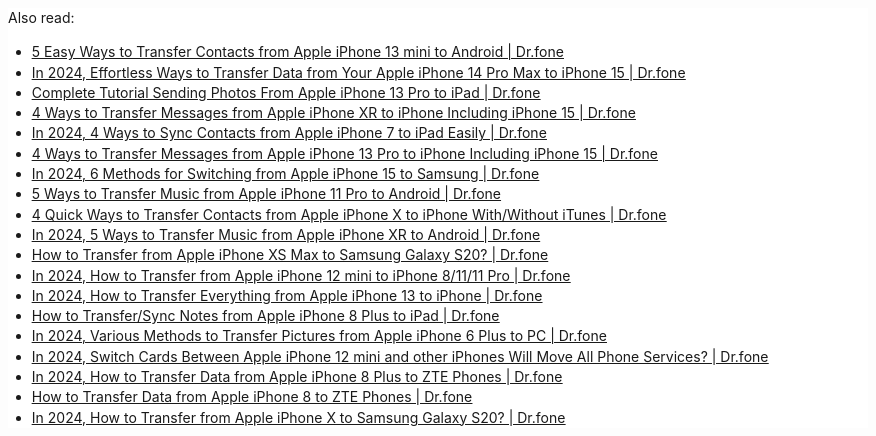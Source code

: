 




<span class="atpl-alsoreadstyle">Also read:</span>
<div><ul>
<li><a href="https://iphone-transfer.techidaily.com/5-easy-ways-to-transfer-contacts-from-apple-iphone-13-mini-to-android-drfone-by-drfone-transfer-from-ios/"><u>5 Easy Ways to Transfer Contacts from Apple iPhone 13 mini to Android | Dr.fone</u></a></li>
<li><a href="https://iphone-transfer.techidaily.com/in-2024-effortless-ways-to-transfer-data-from-your-apple-iphone-14-pro-max-to-iphone-15-drfone-by-drfone-transfer-from-ios/"><u>In 2024, Effortless Ways to Transfer Data from Your Apple iPhone 14 Pro Max to iPhone 15 | Dr.fone</u></a></li>
<li><a href="https://iphone-transfer.techidaily.com/complete-tutorial-sending-photos-from-apple-iphone-13-pro-to-ipad-drfone-by-drfone-transfer-from-ios/"><u>Complete Tutorial Sending Photos From Apple iPhone 13 Pro to iPad | Dr.fone</u></a></li>
<li><a href="https://iphone-transfer.techidaily.com/4-ways-to-transfer-messages-from-apple-iphone-xr-to-iphone-including-iphone-15-drfone-by-drfone-transfer-from-ios/"><u>4 Ways to Transfer Messages from Apple iPhone XR to iPhone Including iPhone 15 | Dr.fone</u></a></li>
<li><a href="https://iphone-transfer.techidaily.com/in-2024-4-ways-to-sync-contacts-from-apple-iphone-7-to-ipad-easily-drfone-by-drfone-transfer-from-ios/"><u>In 2024, 4 Ways to Sync Contacts from Apple iPhone 7 to iPad Easily | Dr.fone</u></a></li>
<li><a href="https://iphone-transfer.techidaily.com/4-ways-to-transfer-messages-from-apple-iphone-13-pro-to-iphone-including-iphone-15-drfone-by-drfone-transfer-from-ios/"><u>4 Ways to Transfer Messages from Apple iPhone 13 Pro to iPhone Including iPhone 15 | Dr.fone</u></a></li>
<li><a href="https://iphone-transfer.techidaily.com/in-2024-6-methods-for-switching-from-apple-iphone-15-to-samsung-drfone-by-drfone-transfer-from-ios/"><u>In 2024, 6 Methods for Switching from Apple iPhone 15 to Samsung | Dr.fone</u></a></li>
<li><a href="https://iphone-transfer.techidaily.com/5-ways-to-transfer-music-from-apple-iphone-11-pro-to-android-drfone-by-drfone-transfer-from-ios/"><u>5 Ways to Transfer Music from Apple iPhone 11 Pro to Android | Dr.fone</u></a></li>
<li><a href="https://iphone-transfer.techidaily.com/4-quick-ways-to-transfer-contacts-from-apple-iphone-x-to-iphone-withwithout-itunes-drfone-by-drfone-transfer-from-ios/"><u>4 Quick Ways to Transfer Contacts from Apple iPhone X to iPhone With/Without iTunes | Dr.fone</u></a></li>
<li><a href="https://iphone-transfer.techidaily.com/in-2024-5-ways-to-transfer-music-from-apple-iphone-xr-to-android-drfone-by-drfone-transfer-from-ios/"><u>In 2024, 5 Ways to Transfer Music from Apple iPhone XR to Android | Dr.fone</u></a></li>
<li><a href="https://iphone-transfer.techidaily.com/how-to-transfer-from-apple-iphone-xs-max-to-samsung-galaxy-s20-drfone-by-drfone-transfer-from-ios/"><u>How to Transfer from Apple iPhone XS Max to Samsung Galaxy S20? | Dr.fone</u></a></li>
<li><a href="https://iphone-transfer.techidaily.com/in-2024-how-to-transfer-from-apple-iphone-12-mini-to-iphone-81111-pro-drfone-by-drfone-transfer-from-ios/"><u>In 2024, How to Transfer from Apple iPhone 12 mini to iPhone 8/11/11 Pro | Dr.fone</u></a></li>
<li><a href="https://iphone-transfer.techidaily.com/in-2024-how-to-transfer-everything-from-apple-iphone-13-to-iphone-drfone-by-drfone-transfer-from-ios/"><u>In 2024, How to Transfer Everything from Apple iPhone 13 to iPhone | Dr.fone</u></a></li>
<li><a href="https://iphone-transfer.techidaily.com/how-to-transfersync-notes-from-apple-iphone-8-plus-to-ipad-drfone-by-drfone-transfer-from-ios/"><u>How to Transfer/Sync Notes from Apple iPhone 8 Plus to iPad | Dr.fone</u></a></li>
<li><a href="https://iphone-transfer.techidaily.com/in-2024-various-methods-to-transfer-pictures-from-apple-iphone-6-plus-to-pc-drfone-by-drfone-transfer-from-ios/"><u>In 2024, Various Methods to Transfer Pictures from Apple iPhone 6 Plus to PC | Dr.fone</u></a></li>
<li><a href="https://iphone-transfer.techidaily.com/in-2024-switch-cards-between-apple-iphone-12-mini-and-other-iphones-will-move-all-phone-services-drfone-by-drfone-transfer-from-ios/"><u>In 2024, Switch Cards Between Apple iPhone 12 mini and other iPhones Will Move All Phone Services? | Dr.fone</u></a></li>
<li><a href="https://iphone-transfer.techidaily.com/in-2024-how-to-transfer-data-from-apple-iphone-8-plus-to-zte-phones-drfone-by-drfone-transfer-from-ios/"><u>In 2024, How to Transfer Data from Apple iPhone 8 Plus to ZTE Phones | Dr.fone</u></a></li>
<li><a href="https://iphone-transfer.techidaily.com/how-to-transfer-data-from-apple-iphone-8-to-zte-phones-drfone-by-drfone-transfer-from-ios/"><u>How to Transfer Data from Apple iPhone 8 to ZTE Phones | Dr.fone</u></a></li>
<li><a href="https://iphone-transfer.techidaily.com/in-2024-how-to-transfer-from-apple-iphone-x-to-samsung-galaxy-s20-drfone-by-drfone-transfer-from-ios/"><u>In 2024, How to Transfer from Apple iPhone X to Samsung Galaxy S20? | Dr.fone</u></a></li>
